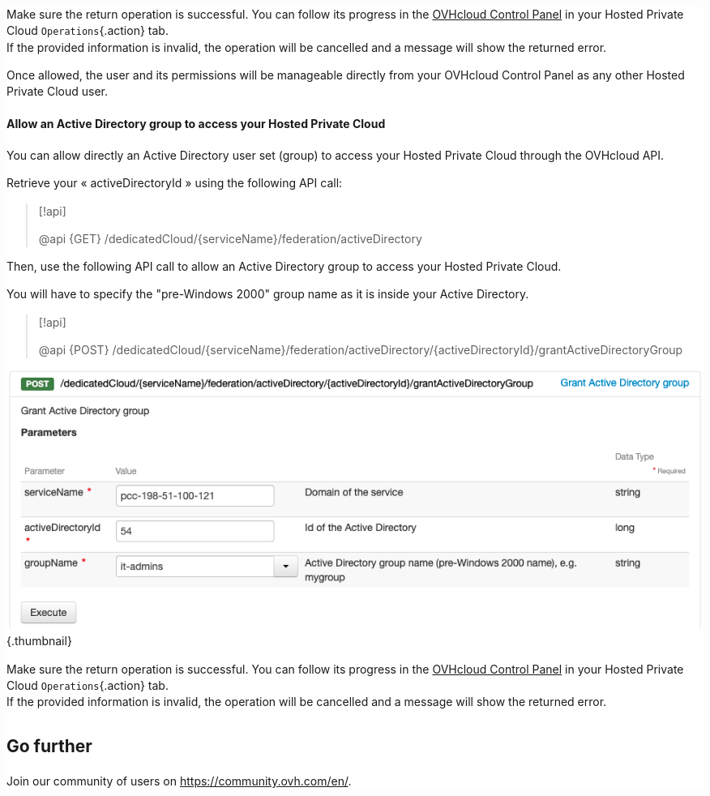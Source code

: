 Make sure the return operation is successful. You can follow its progress in the [OVHcloud Control Panel](https://ca.ovh.com/auth/?action=gotomanager&from=https://www.ovh.com/ca/en/&ovhSubsidiary=ca) in your Hosted Private Cloud `Operations`{.action} tab.<br>
If the provided information is invalid, the operation will be cancelled and a message will show the returned error.

Once allowed, the user and its permissions will be manageable directly from your OVHcloud Control Panel as any other Hosted Private Cloud user.

#### Allow an Active Directory group to access your Hosted Private Cloud

You can allow directly an Active Directory user set (group) to access your Hosted Private Cloud through the OVHcloud API.

Retrieve your « activeDirectoryId » using the following API call:

> [!api]
>
> @api {GET} /dedicatedCloud/{serviceName}/federation/activeDirectory
>

Then, use the following API call to allow an Active Directory group to access your Hosted Private Cloud.

You will have to specify the "pre-Windows 2000" group name as it is inside your Active Directory.

> [!api]
>
> @api {POST} /dedicatedCloud/{serviceName}/federation/activeDirectory/{activeDirectoryId}/grantActiveDirectoryGroup

![POST /dedicatedCloud/{serviceName}/federation/activeDirectory/{activeDirectoryId}/grantActiveDirectoryGroup](images/07-federation_grant_group.png){.thumbnail}

Make sure the return operation is successful. You can follow its progress in the [OVHcloud Control Panel](https://ca.ovh.com/auth/?action=gotomanager&from=https://www.ovh.com/ca/en/&ovhSubsidiary=ca) in your Hosted Private Cloud `Operations`{.action} tab.<br>
If the provided information is invalid, the operation will be cancelled and a message will show the returned error.

## Go further

Join our community of users on <https://community.ovh.com/en/>.
